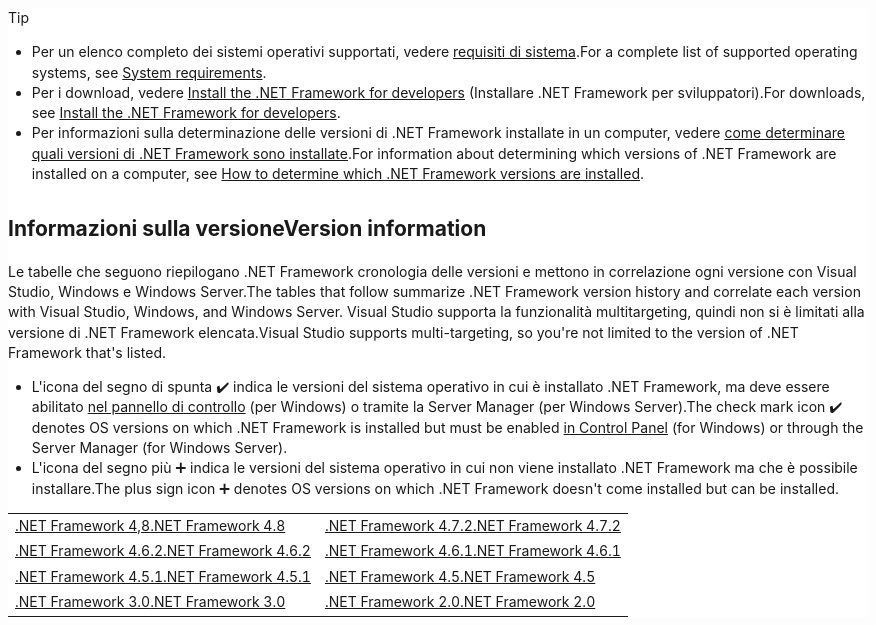 > [!TIP]
>
> - <span data-ttu-id="a683f-111">Per un elenco completo dei sistemi operativi supportati, vedere [requisiti di sistema](../get-started/system-requirements.md).</span><span class="sxs-lookup"><span data-stu-id="a683f-111">For a complete list of supported operating systems, see [System requirements](../get-started/system-requirements.md).</span></span>
> - <span data-ttu-id="a683f-112">Per i download, vedere [Install the .NET Framework for developers](../install/guide-for-developers.md) (Installare .NET Framework per sviluppatori).</span><span class="sxs-lookup"><span data-stu-id="a683f-112">For downloads, see [Install the .NET Framework for developers](../install/guide-for-developers.md).</span></span>
> - <span data-ttu-id="a683f-113">Per informazioni sulla determinazione delle versioni di .NET Framework installate in un computer, vedere [come determinare quali versioni di .NET Framework sono installate](how-to-determine-which-versions-are-installed.md).</span><span class="sxs-lookup"><span data-stu-id="a683f-113">For information about determining which versions of .NET Framework are installed on a computer, see [How to determine which .NET Framework versions are installed](how-to-determine-which-versions-are-installed.md).</span></span>

## <a name="version-information"></a><span data-ttu-id="a683f-114">Informazioni sulla versione</span><span class="sxs-lookup"><span data-stu-id="a683f-114">Version information</span></span>

<span data-ttu-id="a683f-115">Le tabelle che seguono riepilogano .NET Framework cronologia delle versioni e mettono in correlazione ogni versione con Visual Studio, Windows e Windows Server.</span><span class="sxs-lookup"><span data-stu-id="a683f-115">The tables that follow summarize .NET Framework version history and correlate each version with Visual Studio, Windows, and Windows Server.</span></span> <span data-ttu-id="a683f-116">Visual Studio supporta la funzionalità multitargeting, quindi non si è limitati alla versione di .NET Framework elencata.</span><span class="sxs-lookup"><span data-stu-id="a683f-116">Visual Studio supports multi-targeting, so you're not limited to the version of .NET Framework that's listed.</span></span>

- <span data-ttu-id="a683f-117">L'icona del segno di spunta ✔️ indica le versioni del sistema operativo in cui è installato .NET Framework, ma deve essere abilitato [nel pannello di controllo](../install/dotnet-35-windows-10.md) (per Windows) o tramite la Server Manager (per Windows Server).</span><span class="sxs-lookup"><span data-stu-id="a683f-117">The check mark icon ✔️ denotes OS versions on which .NET Framework is installed but must be enabled [in Control Panel](../install/dotnet-35-windows-10.md) (for Windows) or through the Server Manager (for Windows Server).</span></span>
- <span data-ttu-id="a683f-118">L'icona del segno più ➕ indica le versioni del sistema operativo in cui non viene installato .NET Framework ma che è possibile installare.</span><span class="sxs-lookup"><span data-stu-id="a683f-118">The plus sign icon ➕ denotes OS versions on which .NET Framework doesn't come installed but can be installed.</span></span>

| | |
| - | - |
| [<span data-ttu-id="a683f-119">.NET Framework 4,8</span><span class="sxs-lookup"><span data-stu-id="a683f-119">.NET Framework 4.8</span></span>](#net-framework-48) | [<span data-ttu-id="a683f-120">.NET Framework 4.7.2</span><span class="sxs-lookup"><span data-stu-id="a683f-120">.NET Framework 4.7.2</span></span>](#net-framework-472) | [<span data-ttu-id="a683f-121">.NET Framework 4.7.1</span><span class="sxs-lookup"><span data-stu-id="a683f-121">.NET Framework 4.7.1</span></span>](#net-framework-471) | [<span data-ttu-id="a683f-122">.NET Framework 4,7</span><span class="sxs-lookup"><span data-stu-id="a683f-122">.NET Framework 4.7</span></span>](#net-framework-47) |
| [<span data-ttu-id="a683f-123">.NET Framework 4.6.2</span><span class="sxs-lookup"><span data-stu-id="a683f-123">.NET Framework 4.6.2</span></span>](#net-framework-462) | [<span data-ttu-id="a683f-124">.NET Framework 4.6.1</span><span class="sxs-lookup"><span data-stu-id="a683f-124">.NET Framework 4.6.1</span></span>](#net-framework-461) | [<span data-ttu-id="a683f-125">.NET framework 4.6</span><span class="sxs-lookup"><span data-stu-id="a683f-125">.NET Framework 4.6</span></span>](#net-framework-46) | [<span data-ttu-id="a683f-126">.NET Framework 4.5.2</span><span class="sxs-lookup"><span data-stu-id="a683f-126">.NET Framework 4.5.2</span></span>](#net-framework-452) |
| [<span data-ttu-id="a683f-127">.NET Framework 4.5.1</span><span class="sxs-lookup"><span data-stu-id="a683f-127">.NET Framework 4.5.1</span></span>](#net-framework-451) | [<span data-ttu-id="a683f-128">.NET Framework 4.5</span><span class="sxs-lookup"><span data-stu-id="a683f-128">.NET Framework 4.5</span></span>](#net-framework-45) | [<span data-ttu-id="a683f-129">.NET Framework 4</span><span class="sxs-lookup"><span data-stu-id="a683f-129">.NET Framework 4</span></span>](#net-framework-4) | [<span data-ttu-id="a683f-130">.NET Framework 3.5</span><span class="sxs-lookup"><span data-stu-id="a683f-130">.NET Framework 3.5</span></span>](#net-framework-35) |
| [<span data-ttu-id="a683f-131">.NET Framework 3.0</span><span class="sxs-lookup"><span data-stu-id="a683f-131">.NET Framework 3.0</span></span>](#net-framework-30) | [<span data-ttu-id="a683f-132">.NET Framework 2.0</span><span class="sxs-lookup"><span data-stu-id="a683f-132">.NET Framework 2.0</span></span>](#net-framework-20) | [<span data-ttu-id="a683f-133">.NET Framework 1.1</span><span class="sxs-lookup"><span data-stu-id="a683f-133">.NET Framework 1.1</span></span>](#net-framework-11) | [<span data-ttu-id="a683f-134">.NET Framework 1.0</span><span class="sxs-lookup"><span data-stu-id="a683f-134">.NET Framework 1.0</span></span>](#net-framework-10) |
